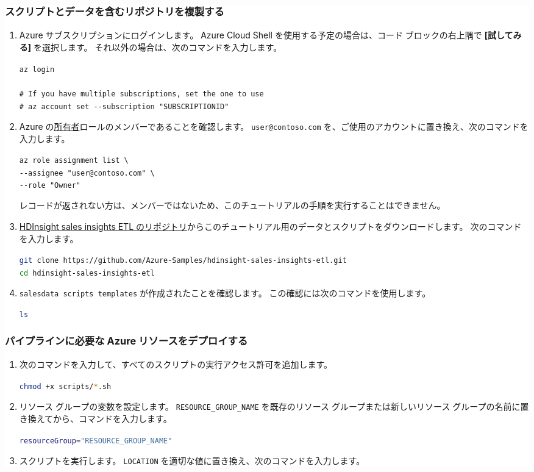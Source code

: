 ### <a name="clone-the-repository-with-scripts-and-data"></a>スクリプトとデータを含むリポジトリを複製する

1. Azure サブスクリプションにログインします。 Azure Cloud Shell を使用する予定の場合は、コード ブロックの右上隅で **[試してみる]** を選択します。 それ以外の場合は、次のコマンドを入力します。

    ```azurecli-interactive
    az login

    # If you have multiple subscriptions, set the one to use
    # az account set --subscription "SUBSCRIPTIONID"
    ```

1. Azure の[所有者](../role-based-access-control/built-in-roles.md)ロールのメンバーであることを確認します。 `user@contoso.com` を、ご使用のアカウントに置き換え、次のコマンドを入力します。

    ```azurecli
    az role assignment list \
    --assignee "user@contoso.com" \
    --role "Owner"
    ```

    レコードが返されない方は、メンバーではないため、このチュートリアルの手順を実行することはできません。

1. [HDInsight sales insights ETL のリポジトリ](https://github.com/Azure-Samples/hdinsight-sales-insights-etl)からこのチュートリアル用のデータとスクリプトをダウンロードします。 次のコマンドを入力します。

    ```bash
    git clone https://github.com/Azure-Samples/hdinsight-sales-insights-etl.git
    cd hdinsight-sales-insights-etl
    ```

1. `salesdata scripts templates` が作成されたことを確認します。 この確認には次のコマンドを使用します。

   ```bash
   ls
   ```

### <a name="deploy-azure-resources-needed-for-the-pipeline"></a>パイプラインに必要な Azure リソースをデプロイする

1. 次のコマンドを入力して、すべてのスクリプトの実行アクセス許可を追加します。

    ```bash
    chmod +x scripts/*.sh
    ````

1. リソース グループの変数を設定します。 `RESOURCE_GROUP_NAME` を既存のリソース グループまたは新しいリソース グループの名前に置き換えてから、コマンドを入力します。

    ```bash
    resourceGroup="RESOURCE_GROUP_NAME"
    ```

1. スクリプトを実行します。 `LOCATION` を適切な値に置き換え、次のコマンドを入力します。
